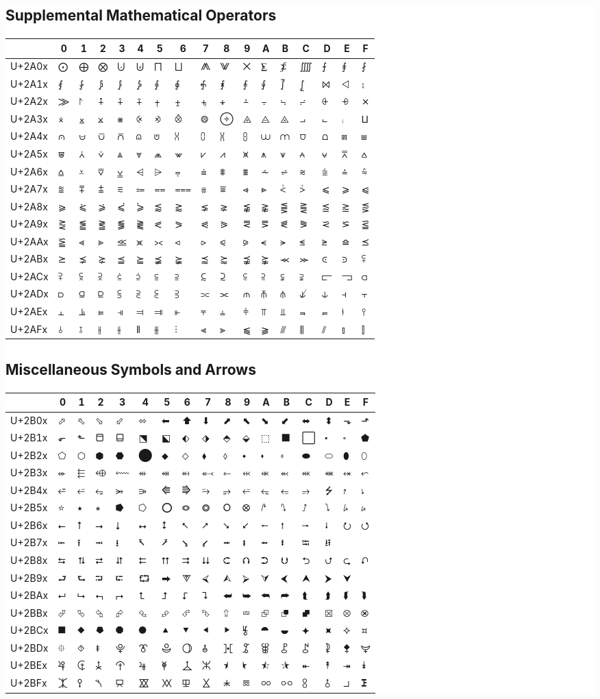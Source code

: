 ## Supplemental Mathematical Operators
|      | 0 | 1 | 2 | 3 | 4 | 5 | 6 | 7 | 8 | 9 | A | B | C | D | E | F |
|  --  | - | - | - | - | - | - | - | - | - | - | - | - | - | - | - | - |
|U+2A0x| ⨀ | ⨁ | ⨂ | ⨃ | ⨄ | ⨅ | ⨆ | ⨇ | ⨈ | ⨉ | ⨊ | ⨋ | ⨌ | ⨍ | ⨎ | ⨏ |
|U+2A1x| ⨐ | ⨑ | ⨒ | ⨓ | ⨔ | ⨕ | ⨖ | ⨗ | ⨘ | ⨙ | ⨚ | ⨛ | ⨜ | ⨝ | ⨞ | ⨟ |
|U+2A2x| ⨠ | ⨡ | ⨢ | ⨣ | ⨤ | ⨥ | ⨦ | ⨧ | ⨨ | ⨩ | ⨪ | ⨫ | ⨬ | ⨭ | ⨮ | ⨯ |
|U+2A3x| ⨰ | ⨱ | ⨲ | ⨳ | ⨴ | ⨵ | ⨶ | ⨷ | ⨸ | ⨹ | ⨺ | ⨻ | ⨼ | ⨽ | ⨾ | ⨿ |
|U+2A4x| ⩀ | ⩁ | ⩂ | ⩃ | ⩄ | ⩅ | ⩆ | ⩇ | ⩈ | ⩉ | ⩊ | ⩋ | ⩌ | ⩍ | ⩎ | ⩏ |
|U+2A5x| ⩐ | ⩑ | ⩒ | ⩓ | ⩔ | ⩕ | ⩖ | ⩗ | ⩘ | ⩙ | ⩚ | ⩛ | ⩜ | ⩝ | ⩞ | ⩟ |
|U+2A6x| ⩠ | ⩡ | ⩢ | ⩣ | ⩤ | ⩥ | ⩦ | ⩧ | ⩨ | ⩩ | ⩪ | ⩫ | ⩬ | ⩭ | ⩮ | ⩯ |
|U+2A7x| ⩰ | ⩱ | ⩲ | ⩳ | ⩴ | ⩵ | ⩶ | ⩷ | ⩸ | ⩹ | ⩺ | ⩻ | ⩼ | ⩽ | ⩾ | ⩿ |
|U+2A8x| ⪀ | ⪁ | ⪂ | ⪃ | ⪄ | ⪅ | ⪆ | ⪇ | ⪈ | ⪉ | ⪊ | ⪋ | ⪌ | ⪍ | ⪎ | ⪏ |
|U+2A9x| ⪐ | ⪑ | ⪒ | ⪓ | ⪔ | ⪕ | ⪖ | ⪗ | ⪘ | ⪙ | ⪚ | ⪛ | ⪜ | ⪝ | ⪞ | ⪟ |
|U+2AAx| ⪠ | ⪡ | ⪢ | ⪣ | ⪤ | ⪥ | ⪦ | ⪧ | ⪨ | ⪩ | ⪪ | ⪫ | ⪬ | ⪭ | ⪮ | ⪯ |
|U+2ABx| ⪰ | ⪱ | ⪲ | ⪳ | ⪴ | ⪵ | ⪶ | ⪷ | ⪸ | ⪹ | ⪺ | ⪻ | ⪼ | ⪽ | ⪾ | ⪿ |
|U+2ACx| ⫀ | ⫁ | ⫂ | ⫃ | ⫄ | ⫅ | ⫆ | ⫇ | ⫈ | ⫉ | ⫊ | ⫋ | ⫌ | ⫍ | ⫎ | ⫏ |
|U+2ADx| ⫐ | ⫑ | ⫒ | ⫓ | ⫔ | ⫕ | ⫖ | ⫗ | ⫘ | ⫙ | ⫚ | ⫛ | ⫝̸ | ⫝ | ⫞ | ⫟ |
|U+2AEx| ⫠ | ⫡ | ⫢ | ⫣ | ⫤ | ⫥ | ⫦ | ⫧ | ⫨ | ⫩ | ⫪ | ⫫ | ⫬ | ⫭ | ⫮ | ⫯ |
|U+2AFx| ⫰ | ⫱ | ⫲ | ⫳ | ⫴ | ⫵ | ⫶ | ⫷ | ⫸ | ⫹ | ⫺ | ⫻ | ⫼ | ⫽ | ⫾ | ⫿ |

## Miscellaneous Symbols and Arrows
|      | 0 | 1 | 2 | 3 | 4 | 5 | 6 | 7 | 8 | 9 | A | B | C | D | E | F |
|  --  | - | - | - | - | - | - | - | - | - | - | - | - | - | - | - | - |
|U+2B0x| ⬀ | ⬁ | ⬂ | ⬃ | ⬄ | ⬅ | ⬆ | ⬇ | ⬈ | ⬉ | ⬊ | ⬋ | ⬌ | ⬍ | ⬎ | ⬏ |
|U+2B1x| ⬐ | ⬑ | ⬒ | ⬓ | ⬔ | ⬕ | ⬖ | ⬗ | ⬘ | ⬙ | ⬚ | ⬛ | ⬜ | ⬝ | ⬞ | ⬟ |
|U+2B2x| ⬠ | ⬡ | ⬢ | ⬣ | ⬤ | ⬥ | ⬦ | ⬧ | ⬨ | ⬩ | ⬪ | ⬫ | ⬬ | ⬭ | ⬮ | ⬯ |
|U+2B3x| ⬰ | ⬱ | ⬲ | ⬳ | ⬴ | ⬵ | ⬶ | ⬷ | ⬸ | ⬹ | ⬺ | ⬻ | ⬼ | ⬽ | ⬾ | ⬿ |
|U+2B4x| ⭀ | ⭁ | ⭂ | ⭃ | ⭄ | ⭅ | ⭆ | ⭇ | ⭈ | ⭉ | ⭊ | ⭋ | ⭌ | ⭍ | ⭎ | ⭏ |
|U+2B5x| ⭐ | ⭑ | ⭒ | ⭓ | ⭔ | ⭕ | ⭖ | ⭗ | ⭘ | ⭙ | ⭚ | ⭛ | ⭜ | ⭝ | ⭞ | ⭟ |
|U+2B6x| ⭠ | ⭡ | ⭢ | ⭣ | ⭤ | ⭥ | ⭦ | ⭧ | ⭨ | ⭩ | ⭪ | ⭫ | ⭬ | ⭭ | ⭮ | ⭯ |
|U+2B7x| ⭰ | ⭱ | ⭲ | ⭳ | ⭶ | ⭷ | ⭸ | ⭹ | ⭺ | ⭻ | ⭼ | ⭽ | ⭾ | ⭿ |   |   |
|U+2B8x| ⮀ | ⮁ | ⮂ | ⮃ | ⮄ | ⮅ | ⮆ | ⮇ | ⮈ | ⮉ | ⮊ | ⮋ | ⮌ | ⮍ | ⮎ | ⮏ |
|U+2B9x| ⮐ | ⮑ | ⮒ | ⮓ | ⮔ | ⮕ | ⮗ | ⮘ | ⮙ | ⮚ | ⮛ | ⮜ | ⮝ | ⮞ | ⮟ |   |
|U+2BAx| ⮠ | ⮡ | ⮢ | ⮣ | ⮤ | ⮥ | ⮦ | ⮧ | ⮨ | ⮩ | ⮪ | ⮫ | ⮬ | ⮭ | ⮮ | ⮯ |
|U+2BBx| ⮰ | ⮱ | ⮲ | ⮳ | ⮴ | ⮵ | ⮶ | ⮷ | ⮸ | ⮹ | ⮺ | ⮻ | ⮼ | ⮽ | ⮾ | ⮿ |
|U+2BCx| ⯀ | ⯁ | ⯂ | ⯃ | ⯄ | ⯅ | ⯆ | ⯇ | ⯈ | ⯉ | ⯊ | ⯋ | ⯌ | ⯍ | ⯎ | ⯏ |
|U+2BDx| ⯐ | ⯑ | ⯒ | ⯓ | ⯔ | ⯕ | ⯖ | ⯗ | ⯘ | ⯙ | ⯚ | ⯛ | ⯜ | ⯝ | ⯞ | ⯟ |
|U+2BEx| ⯠ | ⯡ | ⯢ | ⯣ | ⯤ | ⯥ | ⯦ | ⯧ | ⯨ | ⯩ | ⯪ | ⯫ | ⯬ | ⯭ | ⯮ | ⯯ |
|U+2BFx| ⯰ | ⯱ | ⯲ | ⯳ | ⯴ | ⯵ | ⯶ | ⯷ | ⯸ | ⯹ | ⯺ | ⯻ | ⯼ | ⯽ | ⯾ | ⯿ |
